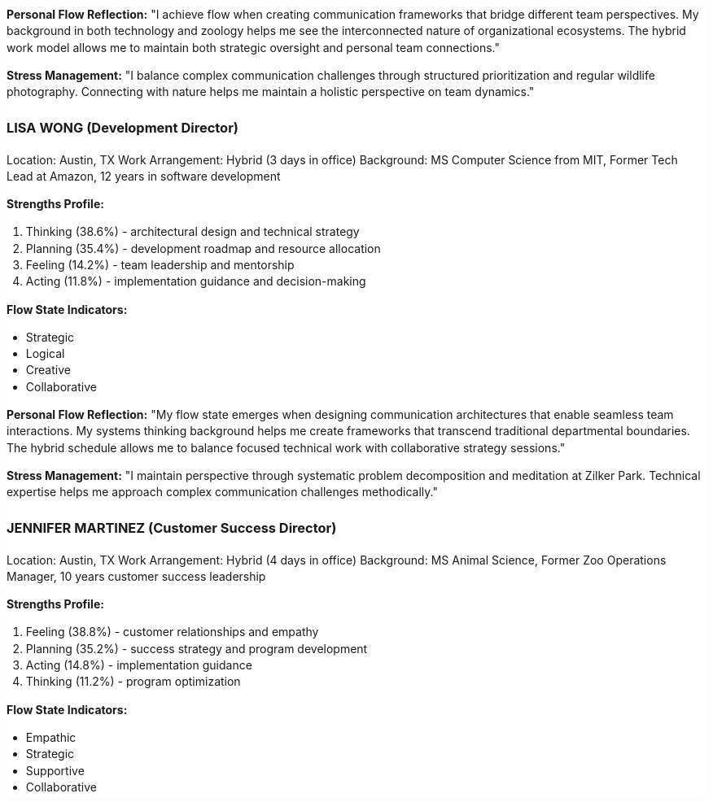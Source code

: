 **Personal Flow Reflection:**
"I achieve flow when creating communication frameworks that bridge different team perspectives. My background in both technology and zoology helps me see the interconnected nature of organizational ecosystems. The hybrid work model allows me to maintain both strategic oversight and personal team connections."

**Stress Management:**
"I balance complex communication challenges through structured prioritization and regular wildlife photography. Connecting with nature helps me maintain a holistic perspective on team dynamics."

### LISA WONG (Development Director)
Location: Austin, TX
Work Arrangement: Hybrid (3 days in office)
Background: MS Computer Science from MIT, Former Tech Lead at Amazon, 12 years in software development

**Strengths Profile:**
1. Thinking (38.6%) - architectural design and technical strategy
2. Planning (35.4%) - development roadmap and resource allocation
3. Feeling (14.2%) - team leadership and mentorship
4. Acting (11.8%) - implementation guidance and decision-making

**Flow State Indicators:**
- Strategic
- Logical
- Creative
- Collaborative

**Personal Flow Reflection:**
"My flow state emerges when designing communication architectures that enable seamless team interactions. My systems thinking background helps me create frameworks that transcend traditional departmental boundaries. The hybrid schedule allows me to balance focused technical work with collaborative strategy sessions."

**Stress Management:**
"I maintain perspective through systematic problem decomposition and meditation at Zilker Park. Technical expertise helps me approach complex communication challenges methodically."

### JENNIFER MARTINEZ (Customer Success Director)
Location: Austin, TX
Work Arrangement: Hybrid (4 days in office)
Background: MS Animal Science, Former Zoo Operations Manager, 10 years customer success leadership

**Strengths Profile:**
1. Feeling (38.8%) - customer relationships and empathy
2. Planning (35.2%) - success strategy and program development
3. Acting (14.8%) - implementation guidance
4. Thinking (11.2%) - program optimization

**Flow State Indicators:**
- Empathic
- Strategic
- Supportive
- Collaborative
